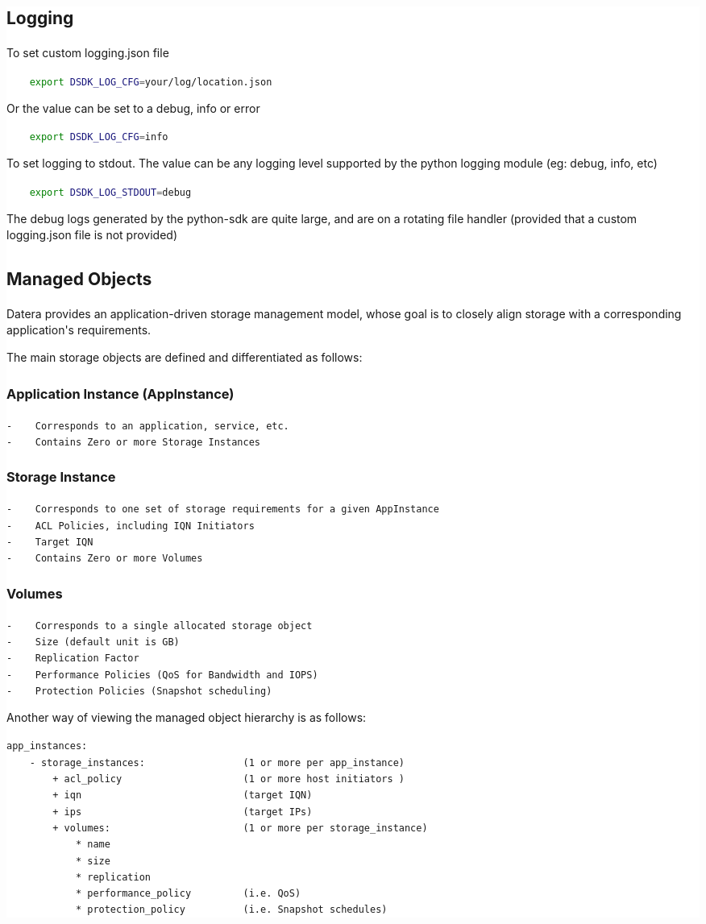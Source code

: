 ## Logging

To set custom logging.json file
```bash
    export DSDK_LOG_CFG=your/log/location.json
```
Or the value can be set to a debug, info or error
```bash
    export DSDK_LOG_CFG=info
```

To set logging to stdout.  The value can be any logging level supported by
the python logging module (eg: debug, info, etc)
```bash
    export DSDK_LOG_STDOUT=debug
```

The debug logs generated by the python-sdk are quite large, and are on a
rotating file handler (provided that a custom logging.json file is not provided)

## Managed Objects

Datera provides an application-driven storage management model, whose goal is to closely align storage
with a corresponding application's requirements.

The main storage objects are defined and differentiated as follows:

### Application Instance (AppInstance)
    -    Corresponds to an application, service, etc.
    -    Contains Zero or more Storage Instances

### Storage Instance
    -    Corresponds to one set of storage requirements for a given AppInstance
    -    ACL Policies, including IQN Initiators
    -    Target IQN
    -    Contains Zero or more Volumes

### Volumes
    -    Corresponds to a single allocated storage object
    -    Size (default unit is GB)
    -    Replication Factor
    -    Performance Policies (QoS for Bandwidth and IOPS)
    -    Protection Policies (Snapshot scheduling)

Another way of viewing the managed object hierarchy is as follows:

    app_instances:
        - storage_instances:                 (1 or more per app_instance)
            + acl_policy                     (1 or more host initiators )
            + iqn                            (target IQN)
            + ips                            (target IPs)
            + volumes:                       (1 or more per storage_instance)
                * name
                * size
                * replication
                * performance_policy         (i.e. QoS)
                * protection_policy          (i.e. Snapshot schedules)
